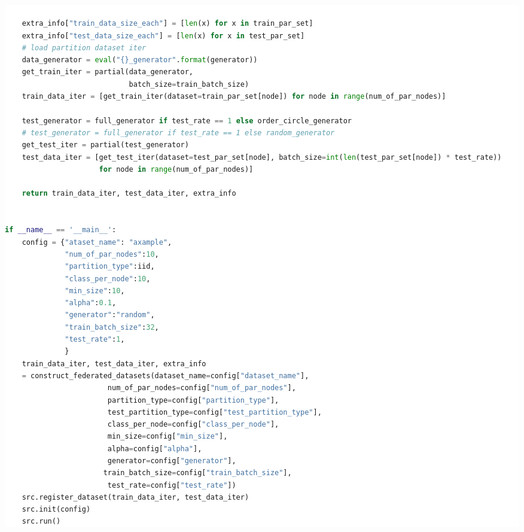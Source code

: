 ```python

    extra_info["train_data_size_each"] = [len(x) for x in train_par_set]
    extra_info["test_data_size_each"] = [len(x) for x in test_par_set]
    # load partition dataset iter
    data_generator = eval("{}_generator".format(generator))
    get_train_iter = partial(data_generator,
                             batch_size=train_batch_size)
    train_data_iter = [get_train_iter(dataset=train_par_set[node]) for node in range(num_of_par_nodes)]

    test_generator = full_generator if test_rate == 1 else order_circle_generator
    # test_generator = full_generator if test_rate == 1 else random_generator
    get_test_iter = partial(test_generator)
    test_data_iter = [get_test_iter(dataset=test_par_set[node], batch_size=int(len(test_par_set[node]) * test_rate))
                      for node in range(num_of_par_nodes)]

    return train_data_iter, test_data_iter, extra_info


if __name__ == '__main__':
    config = {"ataset_name": "axample",
              "num_of_par_nodes":10,
              "partition_type":iid,
              "class_per_node":10,
              "min_size":10,
              "alpha":0.1,
              "generator":"random",
              "train_batch_size":32,
              "test_rate":1,
              }
    train_data_iter, test_data_iter, extra_info 
    = construct_federated_datasets(dataset_name=config["dataset_name"],
                        num_of_par_nodes=config["num_of_par_nodes"],
                        partition_type=config["partition_type"],
                        test_partition_type=config["test_partition_type"],
                        class_per_node=config["class_per_node"],
                        min_size=config["min_size"],
                        alpha=config["alpha"],
                        generator=config["generator"],
                       train_batch_size=config["train_batch_size"],
                        test_rate=config["test_rate"])
    src.register_dataset(train_data_iter, test_data_iter)
    src.init(config)
    src.run()
```

